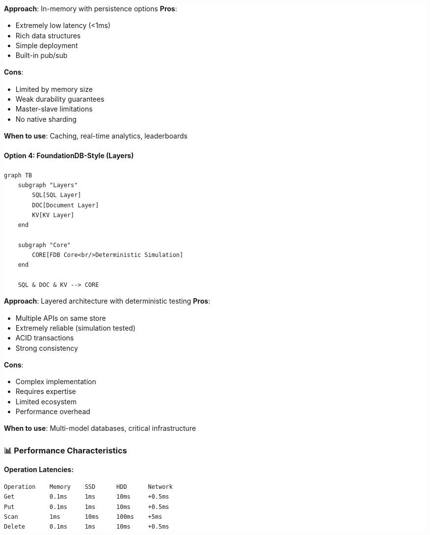 **Approach**: In-memory with persistence options
**Pros**: 
- Extremely low latency (<1ms)
- Rich data structures
- Simple deployment
- Built-in pub/sub

**Cons**: 
- Limited by memory size
- Weak durability guarantees
- Master-slave limitations
- No native sharding

**When to use**: Caching, real-time analytics, leaderboards

#### Option 4: FoundationDB-Style (Layers)
```mermaid
graph TB
    subgraph "Layers"
        SQL[SQL Layer]
        DOC[Document Layer]
        KV[KV Layer]
    end
    
    subgraph "Core"
        CORE[FDB Core<br/>Deterministic Simulation]
    end
    
    SQL & DOC & KV --> CORE
```

**Approach**: Layered architecture with deterministic testing
**Pros**: 
- Multiple APIs on same store
- Extremely reliable (simulation tested)
- ACID transactions
- Strong consistency

**Cons**: 
- Complex implementation
- Requires expertise
- Limited ecosystem
- Performance overhead

**When to use**: Multi-model databases, critical infrastructure

### 📊 Performance Characteristics

**Operation Latencies:**
```text
Operation    Memory    SSD      HDD      Network
Get          0.1ms     1ms      10ms     +0.5ms
Put          0.1ms     1ms      10ms     +0.5ms
Scan         1ms       10ms     100ms    +5ms
Delete       0.1ms     1ms      10ms     +0.5ms
```
